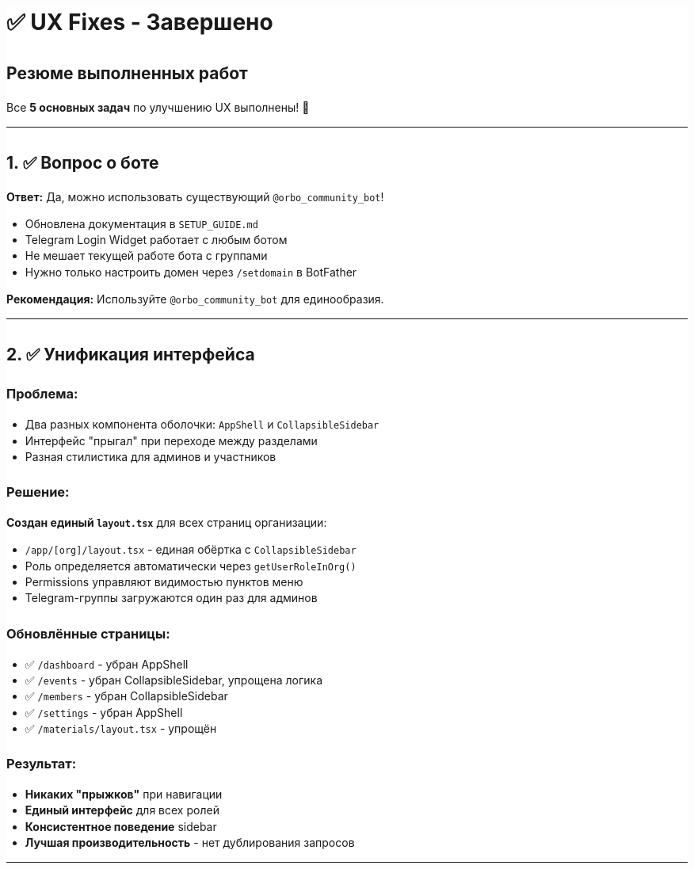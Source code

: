 # ✅ UX Fixes - Завершено

## Резюме выполненных работ

Все **5 основных задач** по улучшению UX выполнены! 🎉

---

## 1. ✅ Вопрос о боте

**Ответ:** Да, можно использовать существующий `@orbo_community_bot`!

- Обновлена документация в `SETUP_GUIDE.md`
- Telegram Login Widget работает с любым ботом
- Не мешает текущей работе бота с группами
- Нужно только настроить домен через `/setdomain` в BotFather

**Рекомендация:** Используйте `@orbo_community_bot` для единообразия.

---

## 2. ✅ Унификация интерфейса

### Проблема:
- Два разных компонента оболочки: `AppShell` и `CollapsibleSidebar`
- Интерфейс "прыгал" при переходе между разделами
- Разная стилистика для админов и участников

### Решение:
**Создан единый `layout.tsx`** для всех страниц организации:
- `/app/[org]/layout.tsx` - единая обёртка с `CollapsibleSidebar`
- Роль определяется автоматически через `getUserRoleInOrg()`
- Permissions управляют видимостью пунктов меню
- Telegram-группы загружаются один раз для админов

### Обновлённые страницы:
- ✅ `/dashboard` - убран AppShell
- ✅ `/events` - убран CollapsibleSidebar, упрощена логика
- ✅ `/members` - убран CollapsibleSidebar
- ✅ `/settings` - убран AppShell
- ✅ `/materials/layout.tsx` - упрощён

### Результат:
- **Никаких "прыжков"** при навигации
- **Единый интерфейс** для всех ролей
- **Консистентное поведение** sidebar
- **Лучшая производительность** - нет дублирования запросов

---
